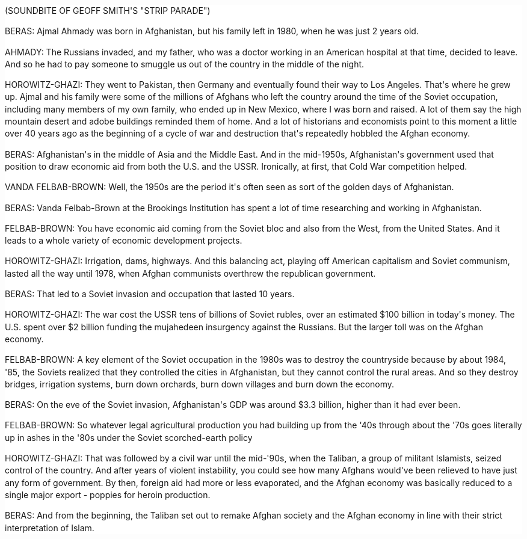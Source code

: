(SOUNDBITE OF GEOFF SMITH'S "STRIP PARADE")

BERAS: Ajmal Ahmady was born in Afghanistan, but his family left in 1980, when he was just 2 years old.

AHMADY: The Russians invaded, and my father, who was a doctor working in an American hospital at that time, decided to leave. And so he had to pay someone to smuggle us out of the country in the middle of the night.

HOROWITZ-GHAZI: They went to Pakistan, then Germany and eventually found their way to Los Angeles. That's where he grew up. Ajmal and his family were some of the millions of Afghans who left the country around the time of the Soviet occupation, including many members of my own family, who ended up in New Mexico, where I was born and raised. A lot of them say the high mountain desert and adobe buildings reminded them of home. And a lot of historians and economists point to this moment a little over 40 years ago as the beginning of a cycle of war and destruction that's repeatedly hobbled the Afghan economy.

BERAS: Afghanistan's in the middle of Asia and the Middle East. And in the mid-1950s, Afghanistan's government used that position to draw economic aid from both the U.S. and the USSR. Ironically, at first, that Cold War competition helped.

VANDA FELBAB-BROWN: Well, the 1950s are the period it's often seen as sort of the golden days of Afghanistan.

BERAS: Vanda Felbab-Brown at the Brookings Institution has spent a lot of time researching and working in Afghanistan.

FELBAB-BROWN: You have economic aid coming from the Soviet bloc and also from the West, from the United States. And it leads to a whole variety of economic development projects.

HOROWITZ-GHAZI: Irrigation, dams, highways. And this balancing act, playing off American capitalism and Soviet communism, lasted all the way until 1978, when Afghan communists overthrew the republican government.

BERAS: That led to a Soviet invasion and occupation that lasted 10 years.

HOROWITZ-GHAZI: The war cost the USSR tens of billions of Soviet rubles, over an estimated $100 billion in today's money. The U.S. spent over $2 billion funding the mujahedeen insurgency against the Russians. But the larger toll was on the Afghan economy.

FELBAB-BROWN: A key element of the Soviet occupation in the 1980s was to destroy the countryside because by about 1984, '85, the Soviets realized that they controlled the cities in Afghanistan, but they cannot control the rural areas. And so they destroy bridges, irrigation systems, burn down orchards, burn down villages and burn down the economy.

BERAS: On the eve of the Soviet invasion, Afghanistan's GDP was around $3.3 billion, higher than it had ever been.

FELBAB-BROWN: So whatever legal agricultural production you had building up from the '40s through about the '70s goes literally up in ashes in the '80s under the Soviet scorched-earth policy

HOROWITZ-GHAZI: That was followed by a civil war until the mid-'90s, when the Taliban, a group of militant Islamists, seized control of the country. And after years of violent instability, you could see how many Afghans would've been relieved to have just any form of government. By then, foreign aid had more or less evaporated, and the Afghan economy was basically reduced to a single major export - poppies for heroin production.

BERAS: And from the beginning, the Taliban set out to remake Afghan society and the Afghan economy in line with their strict interpretation of Islam.
